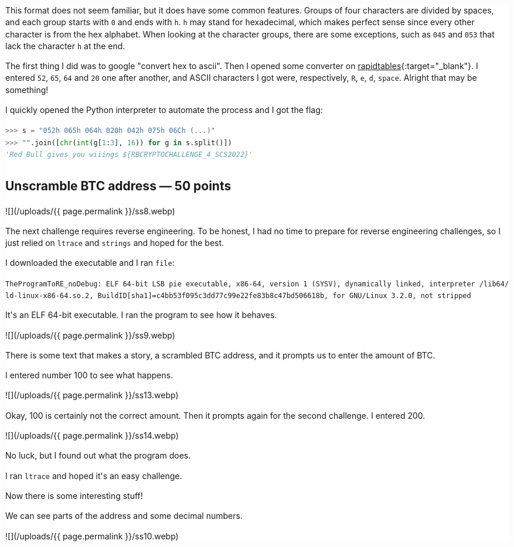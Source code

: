 This format does not seem familiar, but it does have some common features. Groups of four characters are divided by spaces, and each group starts with `0` and ends with `h`. `h` may stand for hexadecimal, which makes perfect sense since every other character is from the hex alphabet. When looking at the character groups, there are some exceptions, such as `045` and `053` that lack the character `h` at the end.

The first thing I did was to google "convert hex to ascii". Then I opened some converter on [rapidtables][rapidtables]{:target="_blank"}. I entered `52`, `65`, `64` and `20` one after another, and ASCII characters I got were, respectively, `R`, `e`, `d`, `space`. Alright that may be something!

I quickly opened the Python interpreter to automate the process and I got the flag:

```py
>>> s = "052h 065h 064h 020h 042h 075h 06Ch (...)"
>>> "".join([chr(int(g[1:3], 16)) for g in s.split()])
'Red Bull gives you wiiings ${RBCRYPTOCHALLENGE_4_SCS2022}'
```

## Unscramble BTC address — 50 points

![](/uploads/{{ page.permalink }}/ss8.webp)

The next challenge requires reverse engineering. To be honest, I had no time to prepare for reverse engineering challenges, so I just relied on `ltrace` and `strings` and hoped for the best.

I downloaded the executable and I ran `file`:
```
TheProgramToRE_noDebug: ELF 64-bit LSB pie executable, x86-64, version 1 (SYSV), dynamically linked, interpreter /lib64/ld-linux-x86-64.so.2, BuildID[sha1]=c4bb53f095c3dd77c99e22fe83b8c47bd506618b, for GNU/Linux 3.2.0, not stripped
```
It's an ELF 64-bit executable. I ran the program to see how it behaves.

![](/uploads/{{ page.permalink }}/ss9.webp)

There is some text that makes a story, a scrambled BTC address, and it prompts us to enter the amount of BTC.

I entered number 100 to see what happens.

![](/uploads/{{ page.permalink }}/ss13.webp)

Okay, 100 is certainly not the correct amount. Then it prompts again for the second challenge. I entered 200.

![](/uploads/{{ page.permalink }}/ss14.webp)

No luck, but I found out what the program does.

I ran `ltrace` and hoped it's an easy challenge.

Now there is some interesting stuff!

We can see parts of the address and some decimal numbers.

![](/uploads/{{ page.permalink }}/ss10.webp)


[avatao]: https://avatao.com/
[aes]: https://en.wikipedia.org/wiki/Advanced_Encryption_Standard
[block-cipher-modes]: https://en.wikipedia.org/wiki/Block_cipher_mode_of_operation#Initialization_vector_(IV)
[ecsc]: https://www.ecsc2022.eu/
[blockchain]: https://www.blockchain.com/btc/address/1E5SyMx6xbLo2W2f8Eih9bnGUf3Ud7rgjW
[blockchain-transaction]: https://www.blockchain.com/btc/tx/4dc1213675daf6f2599723e26dbcd136f06463e45ae88c4a9553574b52dd4c82
[rapidtables]: https://www.rapidtables.com/convert/number/hex-to-ascii.html
[cyberchef]: https://gchq.github.io/CyberChef
[explainshell]: https://explainshell.com/explain?cmd=nmap+-sC+-sV+-oA+bountyhounter+10.10.11.100
[burp]: https://portswigger.net/burp/communitydownload
[sqli-payloads]: https://github.com/swisskyrepo/PayloadsAllTheThings/tree/master/SQL%20Injection#authentication-bypass
[reverseshells]: https://github.com/swisskyrepo/PayloadsAllTheThings/blob/master/Methodology%20and%20Resources/Reverse%20Shell%20Cheatsheet.md
[steghide]: http://steghide.sourceforge.net/
[stegsolve]: https://wiki.bi0s.in/steganography/stegsolve/
[jstego]: https://github.com/kumarmah/JStego
[stegoveritas]: https://github.com/bannsec/stegoVeritas
[redbull]: https://www.redbull.com/us-en/max-verstappen-f1-kitzbuhel-pov-video
[uncompyle6]: https://pypi.org/project/uncompyle6/
[jtr]: https://www.openwall.com/john/